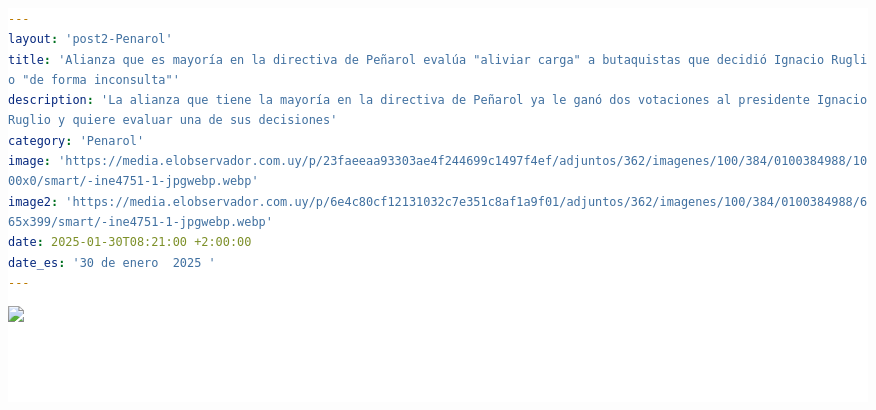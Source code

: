 ```yaml
---
layout: 'post2-Penarol'
title: 'Alianza que es mayoría en la directiva de Peñarol evalúa "aliviar carga" a butaquistas que decidió Ignacio Ruglio "de forma inconsulta"'
description: 'La alianza que tiene la mayoría en la directiva de Peñarol ya le ganó dos votaciones al presidente Ignacio Ruglio y quiere evaluar una de sus decisiones'
category: 'Penarol'
image: 'https://media.elobservador.com.uy/p/23faeeaa93303ae4f244699c1497f4ef/adjuntos/362/imagenes/100/384/0100384988/1000x0/smart/-ine4751-1-jpgwebp.webp'
image2: 'https://media.elobservador.com.uy/p/6e4c80cf12131032c7e351c8af1a9f01/adjuntos/362/imagenes/100/384/0100384988/665x399/smart/-ine4751-1-jpgwebp.webp'
date: 2025-01-30T08:21:00 +2:00:00
date_es: '30 de enero  2025 '
---
```


<html>
<img style='width: 100%' src='{{ page.image | prepend: base.url }}'><div style='height: 75px'></div>